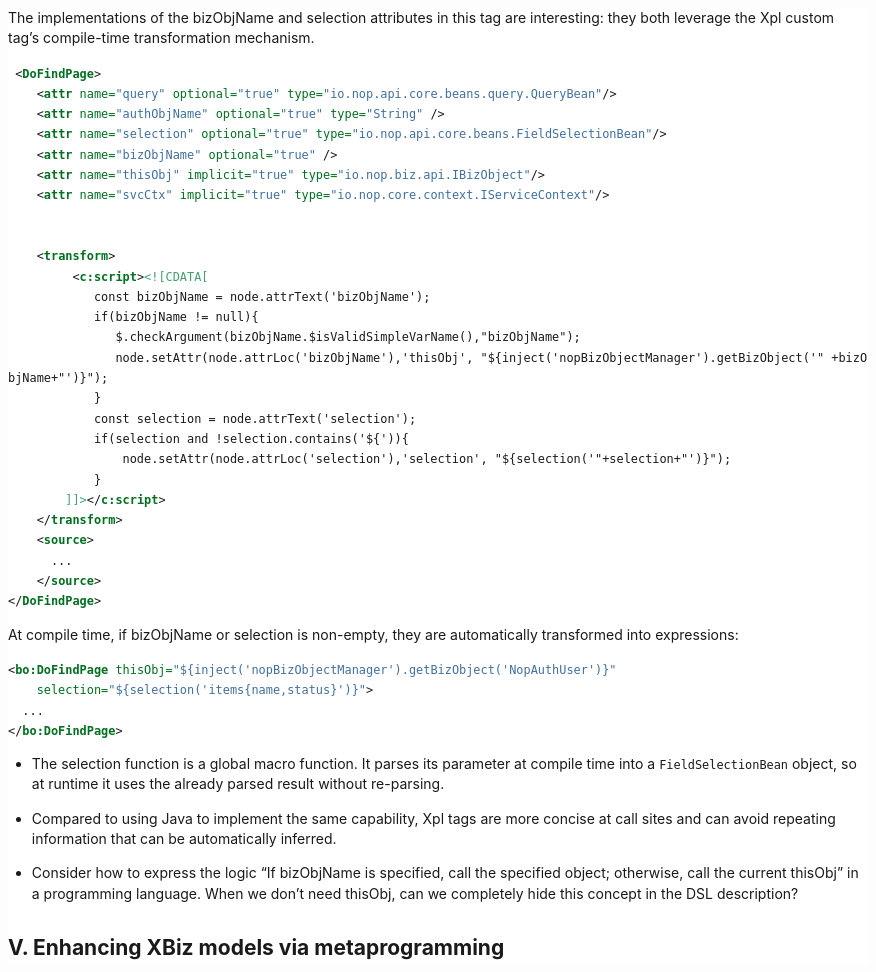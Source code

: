 The implementations of the bizObjName and selection attributes in this tag are interesting: they both leverage the Xpl custom tag’s compile-time transformation mechanism.

```xml
 <DoFindPage>
    <attr name="query" optional="true" type="io.nop.api.core.beans.query.QueryBean"/>
    <attr name="authObjName" optional="true" type="String" />
    <attr name="selection" optional="true" type="io.nop.api.core.beans.FieldSelectionBean"/>
    <attr name="bizObjName" optional="true" />
    <attr name="thisObj" implicit="true" type="io.nop.biz.api.IBizObject"/>
    <attr name="svcCtx" implicit="true" type="io.nop.core.context.IServiceContext"/>


    <transform>
         <c:script><![CDATA[
            const bizObjName = node.attrText('bizObjName');
            if(bizObjName != null){
               $.checkArgument(bizObjName.$isValidSimpleVarName(),"bizObjName");
               node.setAttr(node.attrLoc('bizObjName'),'thisObj', "${inject('nopBizObjectManager').getBizObject('" +bizObjName+"')}");
            }
            const selection = node.attrText('selection');
            if(selection and !selection.contains('${')){
                node.setAttr(node.attrLoc('selection'),'selection', "${selection('"+selection+"')}");
            }
        ]]></c:script>
    </transform>
    <source>
      ...
    </source>
</DoFindPage>        
```

At compile time, if bizObjName or selection is non-empty, they are automatically transformed into expressions:

```xml
<bo:DoFindPage thisObj="${inject('nopBizObjectManager').getBizObject('NopAuthUser')}"
    selection="${selection('items{name,status}')}">
  ...
</bo:DoFindPage>
```

- The selection function is a global macro function. It parses its parameter at compile time into a `FieldSelectionBean` object, so at runtime it uses the already parsed result without re-parsing.

- Compared to using Java to implement the same capability, Xpl tags are more concise at call sites and can avoid repeating information that can be automatically inferred.

- Consider how to express the logic “If bizObjName is specified, call the specified object; otherwise, call the current thisObj” in a programming language. When we don’t need thisObj, can we completely hide this concept in the DSL description?

## V. Enhancing XBiz models via metaprogramming
